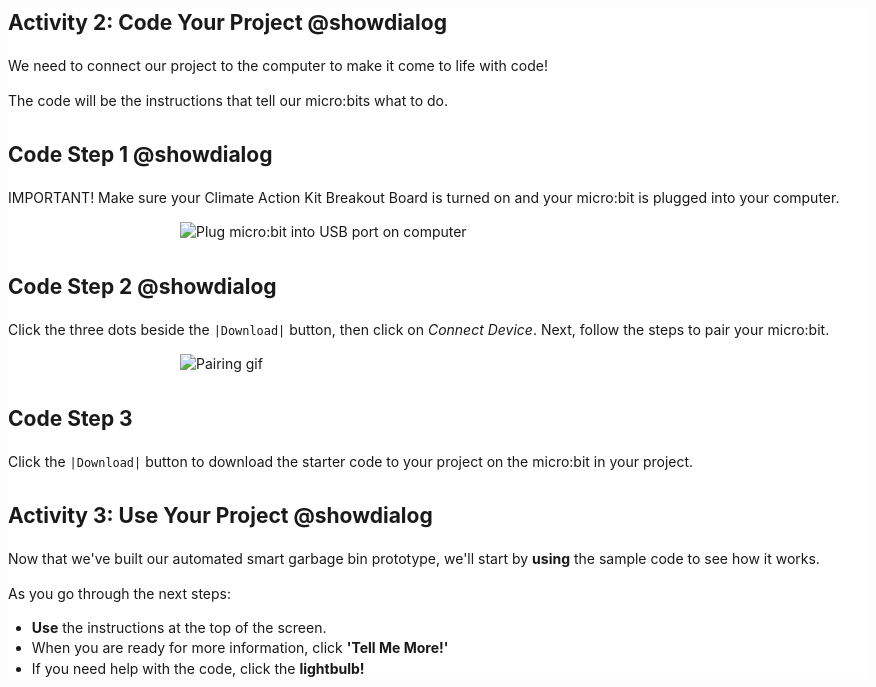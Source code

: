 ## Activity 2: Code Your Project @showdialog
We need to connect our project to the computer to make it come to life with code!

The code will be the instructions that tell our micro:bits what to do.

## Code Step 1 @showdialog
IMPORTANT! Make sure your Climate Action Kit Breakout Board is turned on and your micro:bit is plugged into your computer.

<img src="https://raw.githubusercontent.com/climate-action-kits/pxt-fwd-edu/main/tutorial-assets/pluganim.webp" alt="Plug micro:bit into USB port on computer" style="display: block; width: 60%; margin:auto;">

## Code Step 2 @showdialog
Click the three dots beside the ``|Download|`` button, then click on _Connect Device_.
Next, follow the steps to pair your micro:bit.

<img src="https://raw.githubusercontent.com/climate-action-kits/pxt-fwd-edu/main/tutorial-assets/pairmicrobitGIF.webp"  alt="Pairing gif" style="display: block; width: 60%; margin:auto;">

## Code Step 3
Click the ``|Download|`` button to download the starter code to your project on the micro:bit in your project.

## Activity 3: Use Your Project @showdialog
Now that we've built our automated smart garbage bin prototype, we'll start by **using** the sample code to see how it works.

As you go through the next steps:

* **Use** the instructions at the top of the screen.  
* When you are ready for more information, click **'Tell Me More!'**  
* If you need help with the code, click the **lightbulb!**